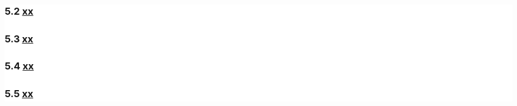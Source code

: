 ### 5.2 [xx](../../public/example/1.vue3.base/xx)

```ts

```

### 5.3 [xx](../../public/example/1.vue3.base/xx)

```ts

```

### 5.4 [xx](../../public/example/1.vue3.base/xx)

```ts

```

### 5.5 [xx](../../public/example/1.vue3.base/xx)

```ts

```
